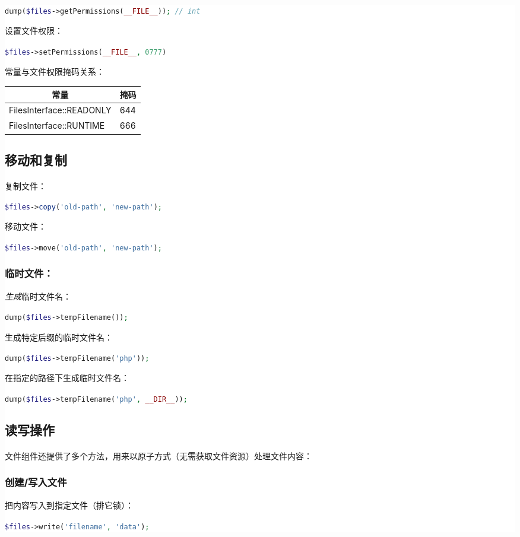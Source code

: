 ```php
dump($files->getPermissions(__FILE__)); // int
```

设置文件权限：

```php
$files->setPermissions(__FILE__, 0777)
```

常量与文件权限掩码关系：

常量                     | 掩码
---                      | ---
FilesInterface::READONLY | 644
FilesInterface::RUNTIME  | 666

## 移动和复制

复制文件：

```php
$files->copy('old-path', 'new-path');
```

移动文件：

```php
$files->move('old-path', 'new-path');
```

### 临时文件：

*生成*临时文件名：

```php
dump($files->tempFilename());
```

生成特定后缀的临时文件名：

```php
dump($files->tempFilename('php'));
```

在指定的路径下生成临时文件名：

```php
dump($files->tempFilename('php', __DIR__));
```

## 读写操作

文件组件还提供了多个方法，用来以原子方式（无需获取文件资源）处理文件内容：

### 创建/写入文件

把内容写入到指定文件（排它锁）：

```php
$files->write('filename', 'data');
```
